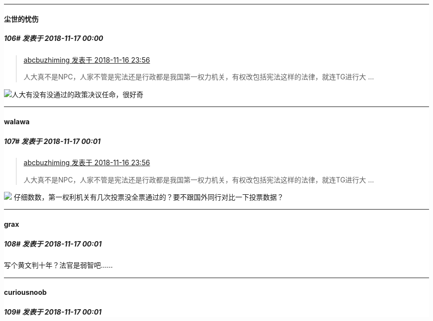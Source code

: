 





*****

####  尘世的忧伤  
##### 106#       发表于 2018-11-17 00:00



<blockquote><a href="httphttps://bbs.saraba1st.com/2b/forum.php?mod=redirect&amp;goto=findpost&amp;pid=41620594&amp;ptid=1791206" target="_blank">abcbuzhiming 发表于 2018-11-16 23:56</a>

人大真不是NPC，人家不管是宪法还是行政都是我国第一权力机关，有权改包括宪法这样的法律，就连TG进行大 ...</blockquote>
<img src="https://static.saraba1st.com/image/smiley/face2017/001.png" referrerpolicy="no-referrer">人大有没有没通过的政策决议任命，很好奇







*****

####  walawa  
##### 107#       发表于 2018-11-17 00:01



<blockquote><a href="httphttps://bbs.saraba1st.com/2b/forum.php?mod=redirect&amp;goto=findpost&amp;pid=41620594&amp;ptid=1791206" target="_blank">abcbuzhiming 发表于 2018-11-16 23:56</a>

人大真不是NPC，人家不管是宪法还是行政都是我国第一权力机关，有权改包括宪法这样的法律，就连TG进行大 ...</blockquote>
<img src="https://static.saraba1st.com/image/smiley/face2017/067.png" referrerpolicy="no-referrer"> 仔细数数，第一权利机关有几次投票没全票通过的？要不跟国外同行对比一下投票数据？







*****

####  grax  
##### 108#       发表于 2018-11-17 00:01




写个黄文判十年？法官是弱智吧……







*****

####  curiousnoob  
##### 109#       发表于 2018-11-17 00:01


